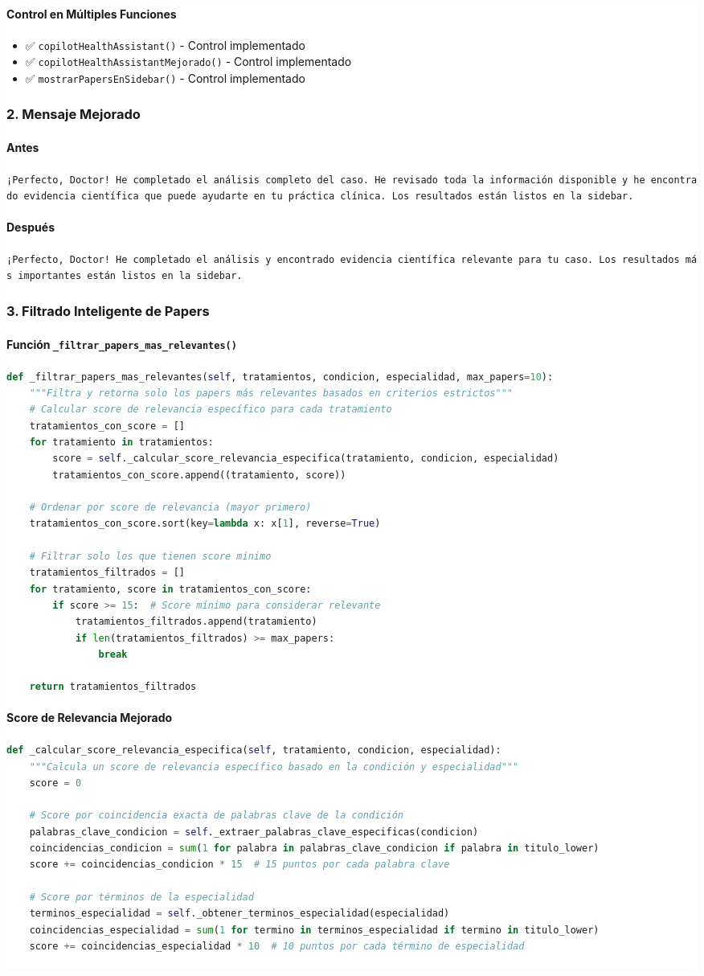 #### **Control en Múltiples Funciones**
- ✅ `copilotHealthAssistant()` - Control implementado
- ✅ `copilotHealthAssistantMejorado()` - Control implementado
- ✅ `mostrarPapersEnSidebar()` - Control implementado

### **2. Mensaje Mejorado**

#### **Antes**
```
¡Perfecto, Doctor! He completado el análisis completo del caso. He revisado toda la información disponible y he encontrado evidencia científica que puede ayudarte en tu práctica clínica. Los resultados están listos en la sidebar.
```

#### **Después**
```
¡Perfecto, Doctor! He completado el análisis y encontrado evidencia científica relevante para tu caso. Los resultados más importantes están listos en la sidebar.
```

### **3. Filtrado Inteligente de Papers**

#### **Función `_filtrar_papers_mas_relevantes()`**
```python
def _filtrar_papers_mas_relevantes(self, tratamientos, condicion, especialidad, max_papers=10):
    """Filtra y retorna solo los papers más relevantes basados en criterios estrictos"""
    # Calcular score de relevancia específico para cada tratamiento
    tratamientos_con_score = []
    for tratamiento in tratamientos:
        score = self._calcular_score_relevancia_especifica(tratamiento, condicion, especialidad)
        tratamientos_con_score.append((tratamiento, score))
    
    # Ordenar por score de relevancia (mayor primero)
    tratamientos_con_score.sort(key=lambda x: x[1], reverse=True)
    
    # Filtrar solo los que tienen score mínimo
    tratamientos_filtrados = []
    for tratamiento, score in tratamientos_con_score:
        if score >= 15:  # Score mínimo para considerar relevante
            tratamientos_filtrados.append(tratamiento)
            if len(tratamientos_filtrados) >= max_papers:
                break
    
    return tratamientos_filtrados
```

#### **Score de Relevancia Mejorado**
```python
def _calcular_score_relevancia_especifica(self, tratamiento, condicion, especialidad):
    """Calcula un score de relevancia específico basado en la condición y especialidad"""
    score = 0
    
    # Score por coincidencia exacta de palabras clave de la condición
    palabras_clave_condicion = self._extraer_palabras_clave_especificas(condicion)
    coincidencias_condicion = sum(1 for palabra in palabras_clave_condicion if palabra in titulo_lower)
    score += coincidencias_condicion * 15  # 15 puntos por cada palabra clave
    
    # Score por términos de la especialidad
    terminos_especialidad = self._obtener_terminos_especialidad(especialidad)
    coincidencias_especialidad = sum(1 for termino in terminos_especialidad if termino in titulo_lower)
    score += coincidencias_especialidad * 10  # 10 puntos por cada término de especialidad
    
```